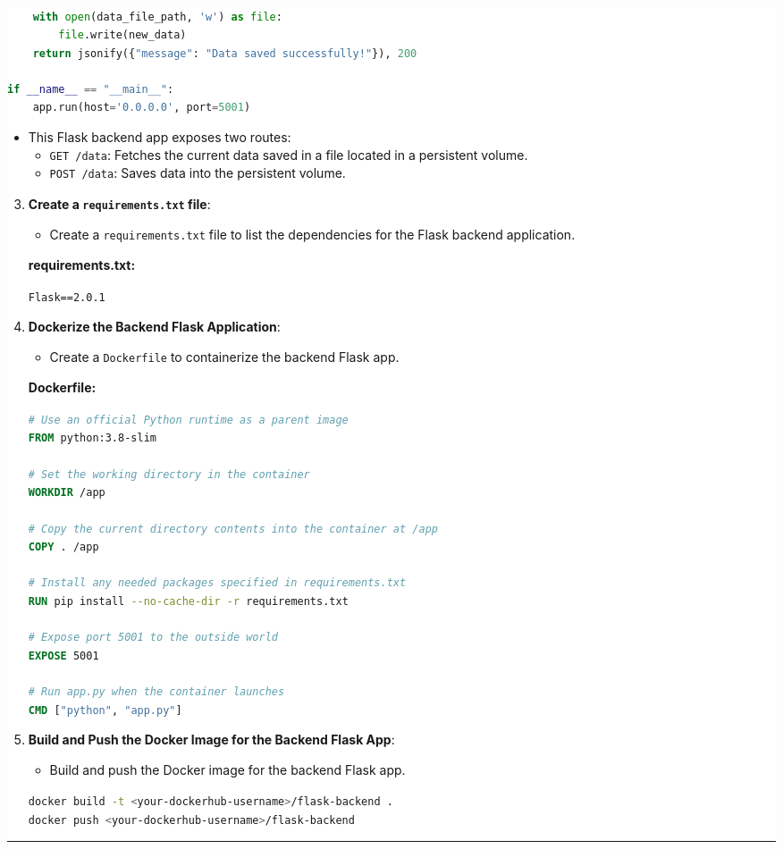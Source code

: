    ```python
       with open(data_file_path, 'w') as file:
           file.write(new_data)
       return jsonify({"message": "Data saved successfully!"}), 200

   if __name__ == "__main__":
       app.run(host='0.0.0.0', port=5001)
   ```

   - This Flask backend app exposes two routes:
     - `GET /data`: Fetches the current data saved in a file located in a persistent volume.
     - `POST /data`: Saves data into the persistent volume.

3. **Create a `requirements.txt` file**:
   - Create a `requirements.txt` file to list the dependencies for the Flask backend application.

   **requirements.txt:**

   ```
   Flask==2.0.1
   ```

4. **Dockerize the Backend Flask Application**:
   - Create a `Dockerfile` to containerize the backend Flask app.

   **Dockerfile:**

   ```Dockerfile
   # Use an official Python runtime as a parent image
   FROM python:3.8-slim

   # Set the working directory in the container
   WORKDIR /app

   # Copy the current directory contents into the container at /app
   COPY . /app

   # Install any needed packages specified in requirements.txt
   RUN pip install --no-cache-dir -r requirements.txt

   # Expose port 5001 to the outside world
   EXPOSE 5001

   # Run app.py when the container launches
   CMD ["python", "app.py"]
   ```

5. **Build and Push the Docker Image for the Backend Flask App**:
   - Build and push the Docker image for the backend Flask app.

   ```bash
   docker build -t <your-dockerhub-username>/flask-backend .
   docker push <your-dockerhub-username>/flask-backend
   ```

---
